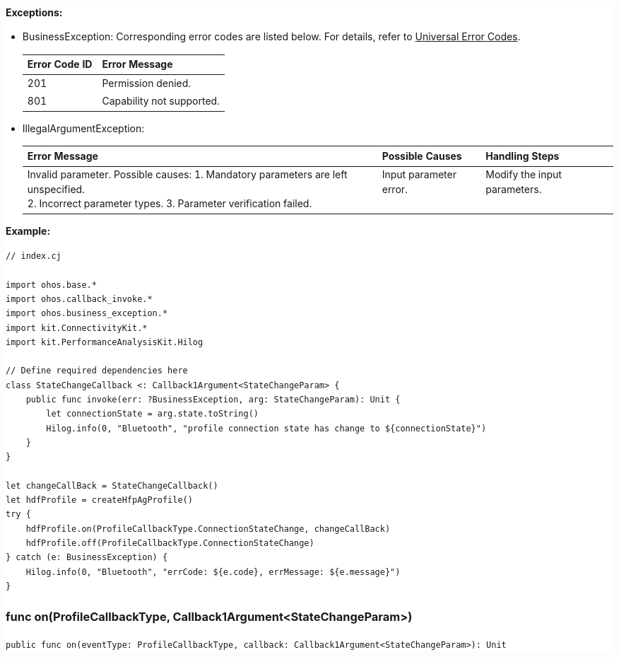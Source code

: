**Exceptions:**

- BusinessException: Corresponding error codes are listed below. For details, refer to [Universal Error Codes](../../errorcodes/cj-errorcode-universal.md).

  | Error Code ID | Error Message |
  | :---- | :--- |
  | 201 | Permission denied. |
  | 801 | Capability not supported. |

- IllegalArgumentException:

  | Error Message | Possible Causes | Handling Steps |
  | :---- | :--- | :--- |
  | Invalid parameter. Possible causes: 1. Mandatory parameters are left unspecified.<br>2. Incorrect parameter types. 3. Parameter verification failed. | Input parameter error. | Modify the input parameters. |

**Example:**



```cangjie
// index.cj

import ohos.base.*
import ohos.callback_invoke.*
import ohos.business_exception.*
import kit.ConnectivityKit.*
import kit.PerformanceAnalysisKit.Hilog

// Define required dependencies here
class StateChangeCallback <: Callback1Argument<StateChangeParam> {
    public func invoke(err: ?BusinessException, arg: StateChangeParam): Unit {
        let connectionState = arg.state.toString()
        Hilog.info(0, "Bluetooth", "profile connection state has change to ${connectionState}")
    }
}

let changeCallBack = StateChangeCallback()
let hdfProfile = createHfpAgProfile()
try {
    hdfProfile.on(ProfileCallbackType.ConnectionStateChange, changeCallBack)
    hdfProfile.off(ProfileCallbackType.ConnectionStateChange)
} catch (e: BusinessException) {
    Hilog.info(0, "Bluetooth", "errCode: ${e.code}, errMessage: ${e.message}")
}
```

### func on(ProfileCallbackType, Callback1Argument\<StateChangeParam>)

```cangjie
public func on(eventType: ProfileCallbackType, callback: Callback1Argument<StateChangeParam>): Unit
```
